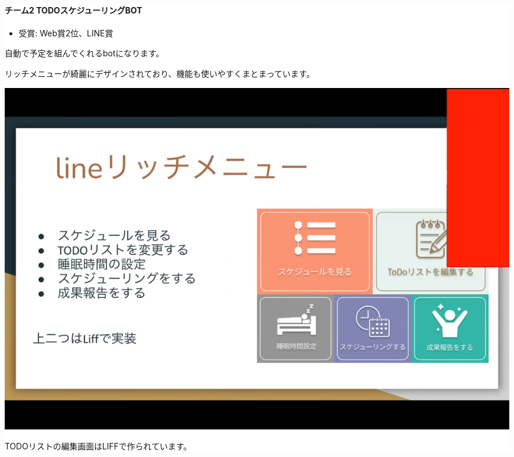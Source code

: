 #### チーム2 TODOスケジューリングBOT

- 受賞: Web賞2位、LINE賞

自動で予定を組んでくれるbotになります。

リッチメニューが綺麗にデザインされており、機能も使いやすくまとまっています。

![TODOスケジューリングBOT](8.png)

TODOリストの編集画面はLIFFで作られています。

